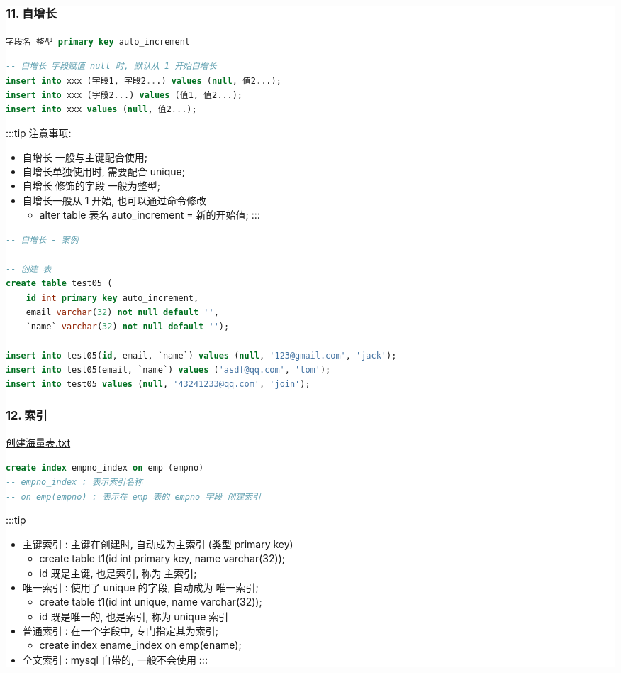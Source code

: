 ### 11. 自增长

```sql
字段名 整型 primary key auto_increment
```

```sql
-- 自增长 字段赋值 null 时, 默认从 1 开始自增长
insert into xxx (字段1, 字段2...) values (null, 值2...);
insert into xxx (字段2...) values (值1, 值2...);
insert into xxx values (null, 值2...);
```

:::tip
注意事项:

- 自增长 一般与主键配合使用;
- 自增长单独使用时, 需要配合 unique;
- 自增长 修饰的字段 一般为整型;
- 自增长一般从 1 开始, 也可以通过命令修改
   - alter table 表名 auto_increment = 新的开始值;
:::

```sql
-- 自增长 - 案例

-- 创建 表
create table test05 (
	id int primary key auto_increment,
	email varchar(32) not null default '',
	`name` varchar(32) not null default '');
	
insert into test05(id, email, `name`) values (null, '123@gmail.com', 'jack');
insert into test05(email, `name`) values ('asdf@qq.com', 'tom');
insert into test05 values (null, '43241233@qq.com', 'join');
```

### 12. 索引
[创建海量表.txt](https://wwi.lanzoup.com/iOkTm09dvc0b)

```sql
create index empno_index on emp (empno)
-- empno_index : 表示索引名称
-- on emp(empno) : 表示在 emp 表的 empno 字段 创建索引
```

:::tip

- 主键索引 : 主键在创建时, 自动成为主索引 (类型 primary key)
   - create table t1(id int primary key, name varchar(32));
   - id 既是主键, 也是索引, 称为 主索引;
- 唯一索引 :  使用了 unique 的字段, 自动成为 唯一索引;
   - create table t1(id int unique, name varchar(32));
   - id 既是唯一的, 也是索引, 称为 unique 索引
- 普通索引 : 在一个字段中, 专门指定其为索引;
   - create index ename_index on emp(ename);
- 全文索引 :  mysql 自带的, 一般不会使用
:::
